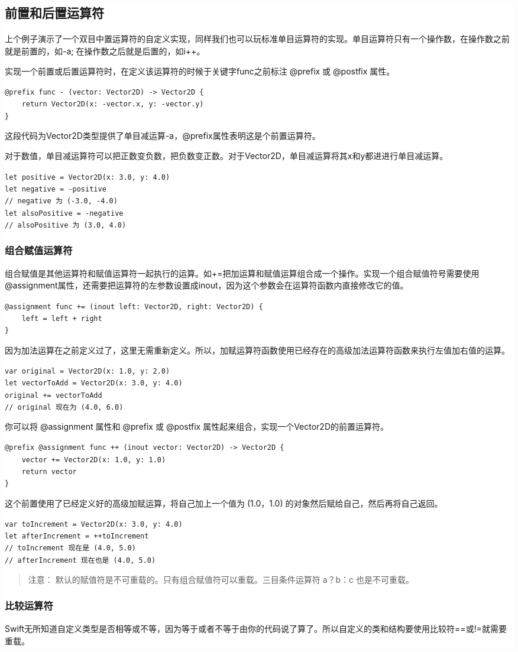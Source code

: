 ## 前置和后置运算符

上个例子演示了一个双目中置运算符的自定义实现，同样我们也可以玩标准单目运算符的实现。单目运算符只有一个操作数，在操作数之前就是前置的，如-a; 在操作数之后就是后置的，如i++。

实现一个前置或后置运算符时，在定义该运算符的时候于关键字func之前标注 @prefix 或 @postfix 属性。

    @prefix func - (vector: Vector2D) -> Vector2D {
        return Vector2D(x: -vector.x, y: -vector.y)
    }

这段代码为Vector2D类型提供了单目减运算-a，@prefix属性表明这是个前置运算符。

对于数值，单目减运算符可以把正数变负数，把负数变正数。对于Vector2D，单目减运算将其x和y都进进行单目减运算。

    let positive = Vector2D(x: 3.0, y: 4.0)
    let negative = -positive
    // negative 为 (-3.0, -4.0)
    let alsoPositive = -negative
    // alsoPositive 为 (3.0, 4.0)

### 组合赋值运算符

组合赋值是其他运算符和赋值运算符一起执行的运算。如+=把加运算和赋值运算组合成一个操作。实现一个组合赋值符号需要使用@assignment属性，还需要把运算符的左参数设置成inout，因为这个参数会在运算符函数内直接修改它的值。

    @assignment func += (inout left: Vector2D, right: Vector2D) {
        left = left + right
    }

因为加法运算在之前定义过了，这里无需重新定义。所以，加赋运算符函数使用已经存在的高级加法运算符函数来执行左值加右值的运算。

    var original = Vector2D(x: 1.0, y: 2.0)
    let vectorToAdd = Vector2D(x: 3.0, y: 4.0)
    original += vectorToAdd
    // original 现在为 (4.0, 6.0)

你可以将 @assignment 属性和 @prefix 或 @postfix 属性起来组合，实现一个Vector2D的前置运算符。

    @prefix @assignment func ++ (inout vector: Vector2D) -> Vector2D {
        vector += Vector2D(x: 1.0, y: 1.0)
        return vector
    }

这个前置使用了已经定义好的高级加赋运算，将自己加上一个值为 (1.0，1.0) 的对象然后赋给自己，然后再将自己返回。

    var toIncrement = Vector2D(x: 3.0, y: 4.0)
    let afterIncrement = ++toIncrement
    // toIncrement 现在是 (4.0, 5.0)
    // afterIncrement 现在也是 (4.0, 5.0)

> 注意： 
默认的赋值符是不可重载的。只有组合赋值符可以重载。三目条件运算符 a？b：c 也是不可重载。

### 比较运算符

Swift无所知道自定义类型是否相等或不等，因为等于或者不等于由你的代码说了算了。所以自定义的类和结构要使用比较符==或!=就需要重载。
